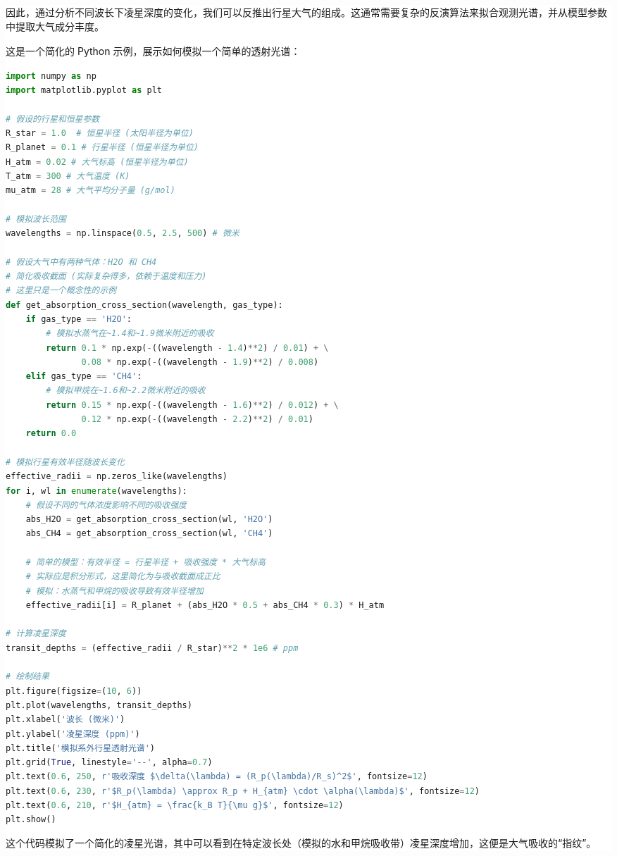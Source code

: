 因此，通过分析不同波长下凌星深度的变化，我们可以反推出行星大气的组成。这通常需要复杂的反演算法来拟合观测光谱，并从模型参数中提取大气成分丰度。

这是一个简化的 Python 示例，展示如何模拟一个简单的透射光谱：

```python
import numpy as np
import matplotlib.pyplot as plt

# 假设的行星和恒星参数
R_star = 1.0  # 恒星半径 (太阳半径为单位)
R_planet = 0.1 # 行星半径 (恒星半径为单位)
H_atm = 0.02 # 大气标高 (恒星半径为单位)
T_atm = 300 # 大气温度 (K)
mu_atm = 28 # 大气平均分子量 (g/mol)

# 模拟波长范围
wavelengths = np.linspace(0.5, 2.5, 500) # 微米

# 假设大气中有两种气体：H2O 和 CH4
# 简化吸收截面 (实际复杂得多，依赖于温度和压力)
# 这里只是一个概念性的示例
def get_absorption_cross_section(wavelength, gas_type):
    if gas_type == 'H2O':
        # 模拟水蒸气在~1.4和~1.9微米附近的吸收
        return 0.1 * np.exp(-((wavelength - 1.4)**2) / 0.01) + \
               0.08 * np.exp(-((wavelength - 1.9)**2) / 0.008)
    elif gas_type == 'CH4':
        # 模拟甲烷在~1.6和~2.2微米附近的吸收
        return 0.15 * np.exp(-((wavelength - 1.6)**2) / 0.012) + \
               0.12 * np.exp(-((wavelength - 2.2)**2) / 0.01)
    return 0.0

# 模拟行星有效半径随波长变化
effective_radii = np.zeros_like(wavelengths)
for i, wl in enumerate(wavelengths):
    # 假设不同的气体浓度影响不同的吸收强度
    abs_H2O = get_absorption_cross_section(wl, 'H2O')
    abs_CH4 = get_absorption_cross_section(wl, 'CH4')
    
    # 简单的模型：有效半径 = 行星半径 + 吸收强度 * 大气标高
    # 实际应是积分形式，这里简化为与吸收截面成正比
    # 模拟：水蒸气和甲烷的吸收导致有效半径增加
    effective_radii[i] = R_planet + (abs_H2O * 0.5 + abs_CH4 * 0.3) * H_atm

# 计算凌星深度
transit_depths = (effective_radii / R_star)**2 * 1e6 # ppm

# 绘制结果
plt.figure(figsize=(10, 6))
plt.plot(wavelengths, transit_depths)
plt.xlabel('波长 (微米)')
plt.ylabel('凌星深度 (ppm)')
plt.title('模拟系外行星透射光谱')
plt.grid(True, linestyle='--', alpha=0.7)
plt.text(0.6, 250, r'吸收深度 $\delta(\lambda) = (R_p(\lambda)/R_s)^2$', fontsize=12)
plt.text(0.6, 230, r'$R_p(\lambda) \approx R_p + H_{atm} \cdot \alpha(\lambda)$', fontsize=12)
plt.text(0.6, 210, r'$H_{atm} = \frac{k_B T}{\mu g}$', fontsize=12)
plt.show()
```
这个代码模拟了一个简化的凌星光谱，其中可以看到在特定波长处（模拟的水和甲烷吸收带）凌星深度增加，这便是大气吸收的“指纹”。
